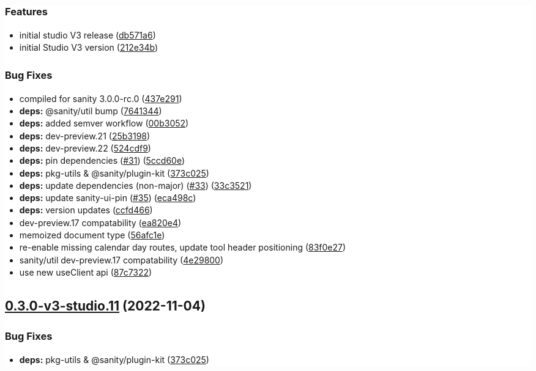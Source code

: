 ### Features

- initial studio V3 release ([db571a6](https://github.com/sanity-io/sanity-plugin-scheduled-publishing/commit/db571a6fa98f0ef8657a528d087023ae2b78ca00))
- initial Studio V3 version ([212e34b](https://github.com/sanity-io/sanity-plugin-scheduled-publishing/commit/212e34bac8813aa8254ff7f5b8631f956db7be27))

### Bug Fixes

- compiled for sanity 3.0.0-rc.0 ([437e291](https://github.com/sanity-io/sanity-plugin-scheduled-publishing/commit/437e2912221943600c002271c22fffc48c4906c7))
- **deps:** @sanity/util bump ([7641344](https://github.com/sanity-io/sanity-plugin-scheduled-publishing/commit/76413445126d5c58e35b78d6372a34ec16c0fe0e))
- **deps:** added semver workflow ([00b3052](https://github.com/sanity-io/sanity-plugin-scheduled-publishing/commit/00b3052c7c94f4d1aa2aa352fb8087ecd7e5b9da))
- **deps:** dev-preview.21 ([25b3198](https://github.com/sanity-io/sanity-plugin-scheduled-publishing/commit/25b319841b0bfb1bc43bea58c3e49f28370117e2))
- **deps:** dev-preview.22 ([524cdf9](https://github.com/sanity-io/sanity-plugin-scheduled-publishing/commit/524cdf901f9dd7c63d0f08c0216b4c5d3aad0be1))
- **deps:** pin dependencies ([#31](https://github.com/sanity-io/sanity-plugin-scheduled-publishing/issues/31)) ([5ccd60e](https://github.com/sanity-io/sanity-plugin-scheduled-publishing/commit/5ccd60e1cf0d1caa32a3d5811f1df0d7b932037a))
- **deps:** pkg-utils & @sanity/plugin-kit ([373c025](https://github.com/sanity-io/sanity-plugin-scheduled-publishing/commit/373c0258c2bac37a0f906ea3f7f415509410f97b))
- **deps:** update dependencies (non-major) ([#33](https://github.com/sanity-io/sanity-plugin-scheduled-publishing/issues/33)) ([33c3521](https://github.com/sanity-io/sanity-plugin-scheduled-publishing/commit/33c3521e51fb6e1614c3181649be6833fefe836e))
- **deps:** update sanity-ui-pin ([#35](https://github.com/sanity-io/sanity-plugin-scheduled-publishing/issues/35)) ([eca498c](https://github.com/sanity-io/sanity-plugin-scheduled-publishing/commit/eca498c725114ab7add2211a20cd9972702a9ea3))
- **deps:** version updates ([ccfd466](https://github.com/sanity-io/sanity-plugin-scheduled-publishing/commit/ccfd466a204da7701d4b24f6764b32d6e51ae3b4))
- dev-preview.17 compatability ([ea820e4](https://github.com/sanity-io/sanity-plugin-scheduled-publishing/commit/ea820e4ea5aad918721369b9602e9bd33b91ba19))
- memoized document type ([56afc1e](https://github.com/sanity-io/sanity-plugin-scheduled-publishing/commit/56afc1e5feb1ebc119ce3811023972a87f295713))
- re-enable missing calendar day routes, update tool header positioning ([83f0e27](https://github.com/sanity-io/sanity-plugin-scheduled-publishing/commit/83f0e279f02b5450ace646b760853459cfec18a6))
- sanity/util dev-preview.17 compatability ([4e29800](https://github.com/sanity-io/sanity-plugin-scheduled-publishing/commit/4e29800a3b4e2936875a4bbf98b24b63702942bd))
- use new useClient api ([87c7322](https://github.com/sanity-io/sanity-plugin-scheduled-publishing/commit/87c73227774a14340949708dcf71506a4579921e))

## [0.3.0-v3-studio.11](https://github.com/sanity-io/sanity-plugin-scheduled-publishing/compare/v0.3.0-v3-studio.10...v0.3.0-v3-studio.11) (2022-11-04)

### Bug Fixes

- **deps:** pkg-utils & @sanity/plugin-kit ([373c025](https://github.com/sanity-io/sanity-plugin-scheduled-publishing/commit/373c0258c2bac37a0f906ea3f7f415509410f97b))
